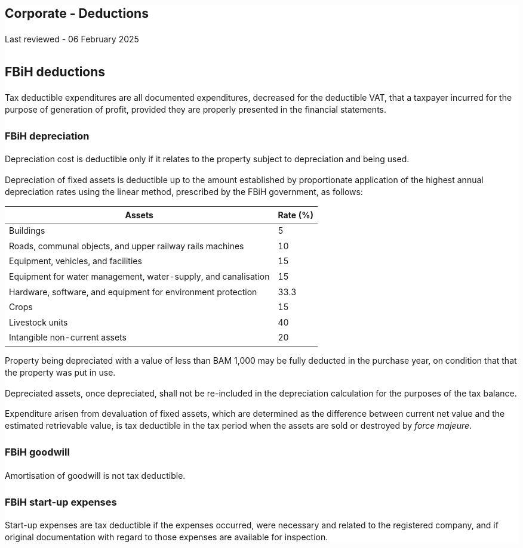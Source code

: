 
## Corporate - Deductions

Last reviewed - 06 February 2025

## FBiH deductions

Tax deductible expenditures are all documented expenditures, decreased for the deductible VAT, that a taxpayer incurred for the purpose of generation of profit, provided they are properly presented in the financial statements.

### FBiH depreciation

Depreciation cost is deductible only if it relates to the property subject to depreciation and being used.

Depreciation of fixed assets is deductible up to the amount established by proportionate application of the highest annual depreciation rates using the linear method, prescribed by the FBiH government, as follows:

| Assets | Rate (%) |
| --- | --- |
| Buildings | 5 |
| Roads, communal objects, and upper railway rails machines | 10 |
| Equipment, vehicles, and facilities | 15 |
| Equipment for water management, water-supply, and canalisation | 15 |
| Hardware, software, and equipment for environment protection | 33.3 |
| Crops | 15 |
| Livestock units | 40 |
| Intangible non-current assets | 20 |

Property being depreciated with a value of less than BAM 1,000 may be fully deducted in the purchase year, on condition that that the property was put in use.

Depreciated assets, once depreciated, shall not be re-included in the depreciation calculation for the purposes of the tax balance.

Expenditure arisen from devaluation of fixed assets, which are determined as the difference between current net value and the estimated retrievable value, is tax deductible in the tax period when the assets are sold or destroyed by *force majeure*.

### FBiH goodwill

Amortisation of goodwill is not tax deductible.

### FBiH start-up expenses

Start-up expenses are tax deductible if the expenses occurred, were necessary and related to the registered company, and if original documentation with regard to those expenses are available for inspection.
